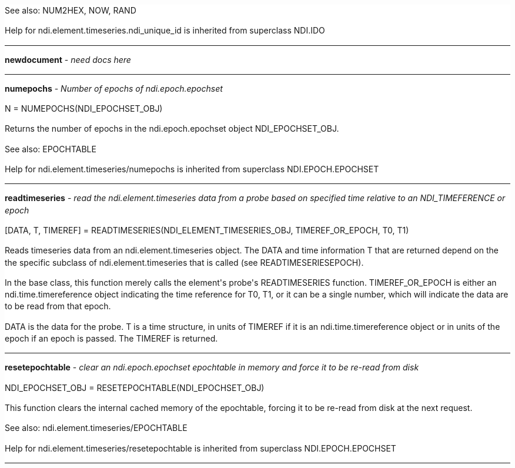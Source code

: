   See also: NUM2HEX, NOW, RAND

Help for ndi.element.timeseries.ndi_unique_id is inherited from superclass NDI.IDO


---

**newdocument** - *need docs here*




---

**numepochs** - *Number of epochs of ndi.epoch.epochset*

N = NUMEPOCHS(NDI_EPOCHSET_OBJ)
 
  Returns the number of epochs in the ndi.epoch.epochset object NDI_EPOCHSET_OBJ.
 
  See also: EPOCHTABLE

Help for ndi.element.timeseries/numepochs is inherited from superclass NDI.EPOCH.EPOCHSET


---

**readtimeseries** - *read the ndi.element.timeseries data from a probe based on specified time relative to an NDI_TIMEFERENCE or epoch*

[DATA, T, TIMEREF] = READTIMESERIES(NDI_ELEMENT_TIMESERIES_OBJ, TIMEREF_OR_EPOCH, T0, T1)
 
   Reads timeseries data from an ndi.element.timeseries object. The DATA and time information T that are
   returned depend on the the specific subclass of ndi.element.timeseries that is called (see READTIMESERIESEPOCH).
 
   In the base class, this function merely calls the element's probe's READTIMESERIES function. 
   TIMEREF_OR_EPOCH is either an ndi.time.timereference object indicating the time reference for
   T0, T1, or it can be a single number, which will indicate the data are to be read from that
   epoch.
 
   DATA is the data for the probe.  T is a time structure, in units of TIMEREF if it is an
   ndi.time.timereference object or in units of the epoch if an epoch is passed.  The TIMEREF is returned.


---

**resetepochtable** - *clear an ndi.epoch.epochset epochtable in memory and force it to be re-read from disk*

NDI_EPOCHSET_OBJ = RESETEPOCHTABLE(NDI_EPOCHSET_OBJ)
 
  This function clears the internal cached memory of the epochtable, forcing it to be re-read from
  disk at the next request.
 
  See also: ndi.element.timeseries/EPOCHTABLE

Help for ndi.element.timeseries/resetepochtable is inherited from superclass NDI.EPOCH.EPOCHSET


---
